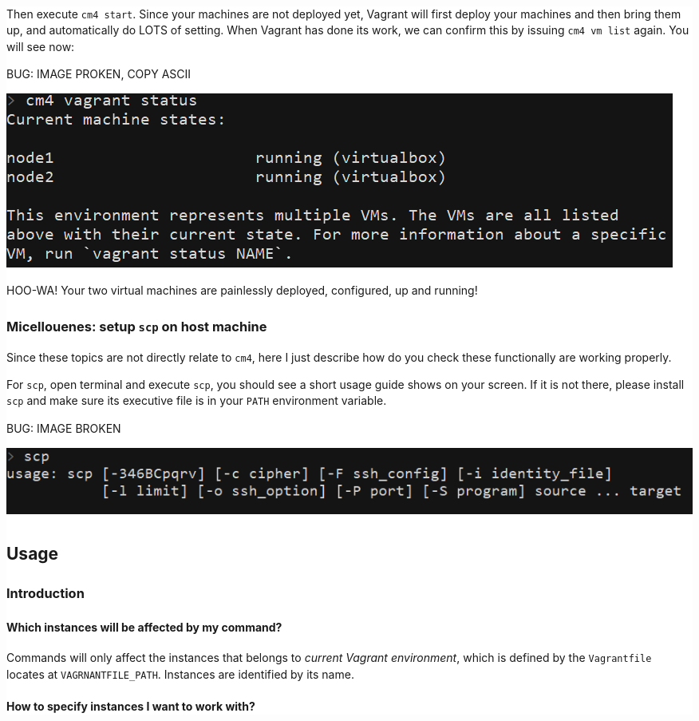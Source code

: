 Then execute `cm4 start`. Since your machines are not deployed
yet, Vagrant will first deploy your machines and then bring them up,
and automatically do LOTS of setting. When Vagrant has done its work,
we can confirm this by issuing `cm4 vm list` again. You will see now:

BUG: IMAGE PROKEN, COPY ASCII

![after_init](../../documentation/source/img/vagrant/after_init.png)

HOO-WA! Your two virtual machines are painlessly deployed, configured,
up and running! 

### Micellouenes: setup `scp` on host machine

Since these topics are not directly relate to `cm4`, here I just
describe how do you check these functionally are working properly.

For `scp`, open terminal and execute `scp`, you should see a short
usage guide shows on your screen. If it is not there, please install
`scp` and make sure its executive file is in your `PATH` environment
variable.

BUG: IMAGE BROKEN

![scp_availability_check](../../documentation/source/img/vagrant/scp.png)

## Usage

### Introduction

#### Which instances will be affected by my command?

Commands will only affect the instances that belongs to *current
Vagrant environment*, which is defined by the `Vagrantfile` locates at
`VAGRNANTFILE_PATH`. Instances are identified by its name.

#### How to specify instances I want to work with?
